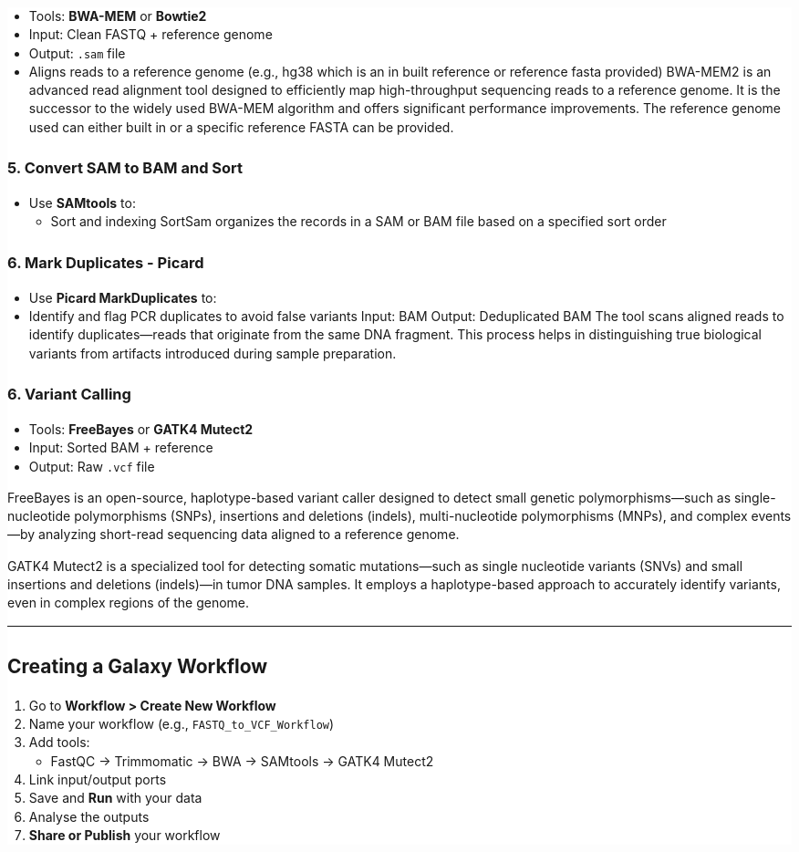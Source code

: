 - Tools: **BWA-MEM** or **Bowtie2**
- Input: Clean FASTQ + reference genome
- Output: `.sam` file
- Aligns reads to a reference genome (e.g., hg38 which is an in built reference or reference fasta provided)
BWA-MEM2 is an advanced read alignment tool designed to efficiently map high-throughput sequencing reads to a reference genome. It is the successor to the widely used BWA-MEM algorithm and offers significant performance improvements.
The reference genome used can either built in or a specific reference FASTA can be provided.

### 5. Convert SAM to BAM and Sort

- Use **SAMtools** to:
  - Sort and indexing
SortSam organizes the records in a SAM or BAM file based on a specified sort order

### 6. Mark Duplicates - Picard

- Use **Picard MarkDuplicates** to:
- Identify and flag PCR duplicates to avoid false variants
    Input: BAM
    Output: Deduplicated BAM
The tool scans aligned reads to identify duplicates—reads that originate from the same DNA fragment. This process helps in distinguishing true biological variants from artifacts introduced during sample preparation.

### 6. Variant Calling

- Tools: **FreeBayes** or **GATK4 Mutect2**
- Input: Sorted BAM + reference
- Output: Raw `.vcf` file

FreeBayes is an open-source, haplotype-based variant caller designed to detect small genetic polymorphisms—such as single-nucleotide polymorphisms (SNPs), insertions and deletions (indels), multi-nucleotide polymorphisms (MNPs), and complex events—by analyzing short-read sequencing data aligned to a reference genome.

GATK4 Mutect2 is a specialized tool for detecting somatic mutations—such as single nucleotide variants (SNVs) and small insertions and deletions (indels)—in tumor DNA samples. It employs a haplotype-based approach to accurately identify variants, even in complex regions of the genome.

---

## Creating a Galaxy Workflow

1. Go to **Workflow > Create New Workflow**
2. Name your workflow (e.g., `FASTQ_to_VCF_Workflow`)
3. Add tools:
   - FastQC → Trimmomatic → BWA → SAMtools → GATK4 Mutect2
4. Link input/output ports
5. Save and **Run** with your data
6. Analyse the outputs
7. **Share or Publish** your workflow
